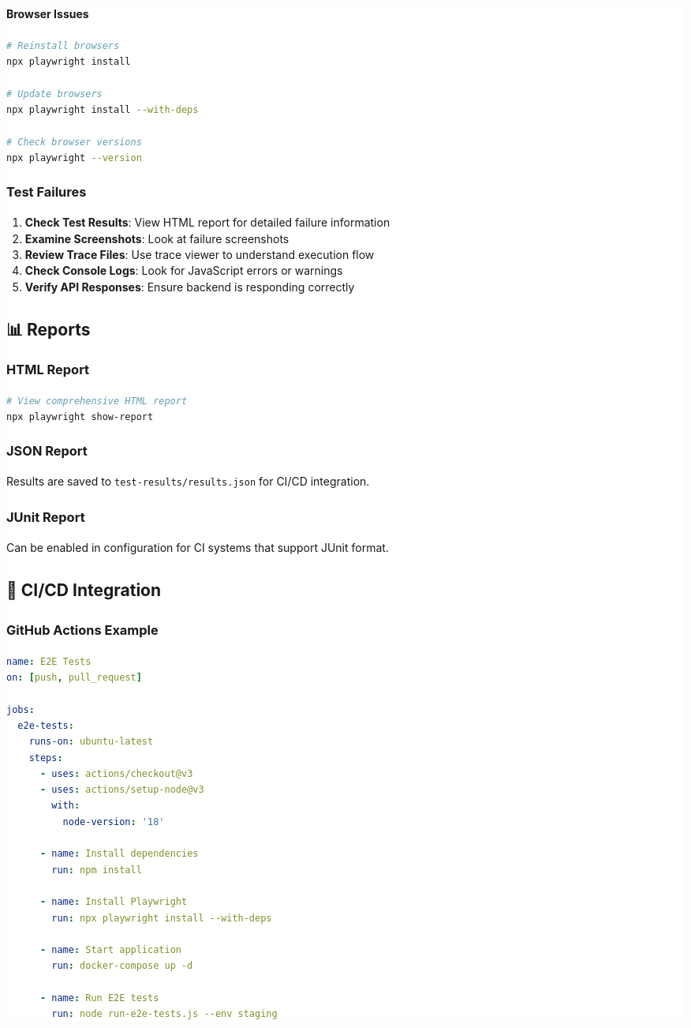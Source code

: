 #### Browser Issues
```bash
# Reinstall browsers
npx playwright install

# Update browsers
npx playwright install --with-deps

# Check browser versions
npx playwright --version
```

### Test Failures

1. **Check Test Results**: View HTML report for detailed failure information
2. **Examine Screenshots**: Look at failure screenshots
3. **Review Trace Files**: Use trace viewer to understand execution flow
4. **Check Console Logs**: Look for JavaScript errors or warnings
5. **Verify API Responses**: Ensure backend is responding correctly

## 📊 Reports

### HTML Report
```bash
# View comprehensive HTML report
npx playwright show-report
```

### JSON Report
Results are saved to `test-results/results.json` for CI/CD integration.

### JUnit Report
Can be enabled in configuration for CI systems that support JUnit format.

## 🔄 CI/CD Integration

### GitHub Actions Example

```yaml
name: E2E Tests
on: [push, pull_request]

jobs:
  e2e-tests:
    runs-on: ubuntu-latest
    steps:
      - uses: actions/checkout@v3
      - uses: actions/setup-node@v3
        with:
          node-version: '18'

      - name: Install dependencies
        run: npm install

      - name: Install Playwright
        run: npx playwright install --with-deps

      - name: Start application
        run: docker-compose up -d

      - name: Run E2E tests
        run: node run-e2e-tests.js --env staging
```